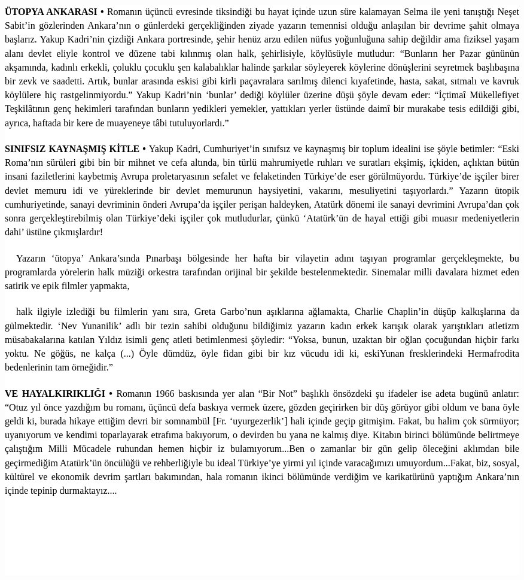 <p class="MsoNormal" style="MARGIN: 0cm 0cm 0pt; TEXT-ALIGN: justify; mso-layout-grid-align: none; tab-stops: 7.1pt"><font size="3"><font face="Times New Roman"><b><span style="COLOR: black">ÜTOPYA ANKARASI • </span></b><span style="COLOR: black">Romanın üçüncü evresinde tiksindiği bu hayat içinde uzun süre kalamayan Selma ile yeni tanıştığı Neşet Sabit’in gözlerinden Ankara’nın o günlerdeki gerçekliğinden ziyade yazarın temennisi olduğu anlaşılan bir devrime şahit olmaya başlarız. Yakup Kadri’nin çizdiği Ankara portresinde, şehir henüz arzu edilen nüfus yoğunluğuna sahip değildir ama fiziksel yaşam alanı devlet eliyle kontrol ve düzene tabi kılınmış olan halk, şehirlisiyle, köylüsüyle mutludur: “Bunların her Pazar gününün akşamında, kadınlı erkekli, çoluklu çocuklu şen kalabalıklar halinde şarkılar söyleyerek köylerine dönüşlerini seyretmek başlıbaşına bir zevk ve saadetti. Artık, bunlar arasında eskisi gibi kirli paçavralara sarılmış dilenci kıyafetinde, hasta, sakat, sıtmalı ve kavruk köylülere hiç rastgelinmiyordu.” Yakup Kadri’nin ‘bunlar’ dediği köylüler üzerine düşü şöyle devam eder: “İçtimaî Mükellefiyet Teşkilâtının genç hekimleri tarafından bunların yedikleri yemekler, yattıkları yerler üstünde daimî bir murakabe tesis edildiği gibi, ayrıca, haftada bir kere de muayeneye tâbi tutuluyorlardı.”<o:p></o:p></span></font></font></p><br/>
<p class="MsoNormal" style="MARGIN: 0cm 0cm 0pt; TEXT-ALIGN: justify; mso-layout-grid-align: none; tab-stops: 7.1pt"><font size="3"><font face="Times New Roman"><b><span style="COLOR: black">SINIFSIZ KAYNAŞMIŞ KİTLE • </span></b><span style="COLOR: black">Yakup Kadri, Cumhuriyet’in sınıfsız ve kaynaşmış bir toplum idealini ise şöyle betimler: “Eski Roma’nın sürüleri gibi bin bir mihnet ve cefa altında, bin türlü mahrumiyetle ruhları ve suratları ekşimiş, içkiden, açlıktan bütün insani faziletlerini kaybetmiş Avrupa proletaryasının sefalet ve felaketinden Türkiye’de eser görülmüyordu. Türkiye’de işçiler birer devlet memuru idi ve yüreklerinde bir devlet memurunun haysiyetini, vakarını, mesuliyetini taşıyorlardı.” Yazarın ütopik cumhuriyetinde, sanayi devriminin önderi Avrupa’da işçiler perişan haldeyken, Atatürk dönemi ile sanayi devrimini Avrupa’dan çok sonra gerçekleştirebilmiş olan Türkiye’deki işçiler çok mutludurlar, çünkü ‘Atatürk’ün de hayal ettiği gibi muasır medeniyetlerin dahi’ üstüne çıkmışlardır!<o:p></o:p></span></font></font></p><br/>
<p class="MsoNormal" style="MARGIN: 0cm 0cm 0pt; TEXT-INDENT: 14.2pt; TEXT-ALIGN: justify; mso-layout-grid-align: none; tab-stops: 7.1pt"><span style="COLOR: black"><font size="3"><font face="Times New Roman">Yazarın ‘ütopya’ Ankara’sında Pınarbaşı bölgesinde her hafta bir vilayetin adını taşıyan programlar gerçekleşmekte, bu programlarda yörelerin halk müziği orkestra tarafından orijinal bir şekilde bestelenmektedir. Sinemalar milli davalara hizmet eden satirik ve epik filmler yapmakta,<o:p></o:p></font></font></span></p><br/>
<p class="MsoNormal" style="MARGIN: 0cm 0cm 0pt; TEXT-INDENT: 14.2pt; TEXT-ALIGN: justify; mso-layout-grid-align: none; tab-stops: 7.1pt"><span style="COLOR: black"><font size="3"><font face="Times New Roman">halk ilgiyle izlediği bu filmlerin yanı sıra, Greta Garbo’nun aşıklarına ağlamakta, Charlie Chaplin’in düşüp kalkışlarına da gülmektedir. ‘Nev Yunanilik’ adlı bir tezin sahibi olduğunu bildiğimiz yazarın kadın erkek karışık olarak yarıştıkları atletizm müsabakalarına katılan Yıldız isimli genç atleti betimlenmesi şöyledir: “Yoksa, bunun, uzaktan bir oğlan çocuğundan hiçbir farkı yoktu. Ne göğüs, ne kalça (...) Öyle dümdüz, öyle fidan gibi bir kız vücudu idi ki, eski</font></font></span><span style="COLOR: black"><font size="3"><font face="Times New Roman">Yunan fresklerindeki Hermafrodita bedenlerinin tam örneğidir.”<o:p></o:p></font></font></span></p><br/>
<p class="MsoNormal" style="MARGIN: 0cm 0cm 0pt; TEXT-ALIGN: justify; mso-layout-grid-align: none; tab-stops: 7.1pt"><font size="3"><font face="Times New Roman"><b style="mso-bidi-font-weight: normal"><span style="COLOR: black">VE HAYALKIRIKLIĞI<span style="mso-bidi-font-weight: bold"> • </span></span></b><span style="COLOR: black">Romanın 1966 baskısında yer alan “Bir Not” başlıklı önsözdeki şu ifadeler ise adeta bugünü anlatır: “Otuz yıl önce yazdığım bu romanı, üçüncü defa baskıya vermek üzere, gözden geçirirken bir düş görüyor gibi oldum ve bana öyle geldi ki, burada hikaye ettiğim devri bir somnambül [Fr. ‘uyurgezerlik’] hali içinde geçip gitmişim. Fakat, bu halim çok sürmüyor; uyanıyorum ve kendimi toparlayarak etrafıma bakıyorum, o devirden bu yana ne kalmış diye. Kitabın birinci bölümünde belirtmeye çalıştığım Milli Mücadele ruhundan hemen hiçbir iz bulamıyorum...Ben o zamanlar bir gün gelip öleceğini aklımdan bile geçirmediğim Atatürk’ün öncülüğü ve rehberliğiyle bu ideal Türkiye’ye yirmi yıl içinde varacağımızı umuyordum...Fakat, biz, sosyal, kültürel ve ekonomik devrim şartları bakımından, hala romanın ikinci bölümünde verdiğim ve karikatürünü yaptığım Ankara’nın içinde tepinip durmaktayız....</span></font></font></p><br/>
<p> </p>
<br/>
<br/>
<br/>
